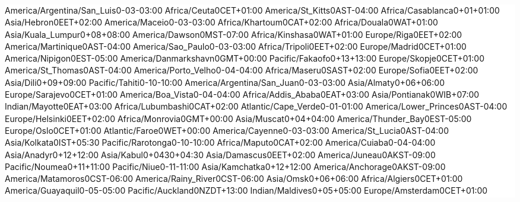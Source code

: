 <tr><td>America/Argentina/San_Luis</td><td>0</td><td>-03</td><td>-03:00</td></tr>
<tr><td>Africa/Ceuta</td><td>0</td><td>CET</td><td>+01:00</td></tr>
<tr><td>America/St_Kitts</td><td>0</td><td>AST</td><td>-04:00</td></tr>
<tr><td>Africa/Casablanca</td><td>0</td><td>+01</td><td>+01:00</td></tr>
<tr><td>Asia/Hebron</td><td>0</td><td>EET</td><td>+02:00</td></tr>
<tr><td>America/Maceio</td><td>0</td><td>-03</td><td>-03:00</td></tr>
<tr><td>Africa/Khartoum</td><td>0</td><td>CAT</td><td>+02:00</td></tr>
<tr><td>Africa/Douala</td><td>0</td><td>WAT</td><td>+01:00</td></tr>
<tr><td>Asia/Kuala_Lumpur</td><td>0</td><td>+08</td><td>+08:00</td></tr>
<tr><td>America/Dawson</td><td>0</td><td>MST</td><td>-07:00</td></tr>
<tr><td>Africa/Kinshasa</td><td>0</td><td>WAT</td><td>+01:00</td></tr>
<tr><td>Europe/Riga</td><td>0</td><td>EET</td><td>+02:00</td></tr>
<tr><td>America/Martinique</td><td>0</td><td>AST</td><td>-04:00</td></tr>
<tr><td>America/Sao_Paulo</td><td>0</td><td>-03</td><td>-03:00</td></tr>
<tr><td>Africa/Tripoli</td><td>0</td><td>EET</td><td>+02:00</td></tr>
<tr><td>Europe/Madrid</td><td>0</td><td>CET</td><td>+01:00</td></tr>
<tr><td>America/Nipigon</td><td>0</td><td>EST</td><td>-05:00</td></tr>
<tr><td>America/Danmarkshavn</td><td>0</td><td>GMT</td><td>+00:00</td></tr>
<tr><td>Pacific/Fakaofo</td><td>0</td><td>+13</td><td>+13:00</td></tr>
<tr><td>Europe/Skopje</td><td>0</td><td>CET</td><td>+01:00</td></tr>
<tr><td>America/St_Thomas</td><td>0</td><td>AST</td><td>-04:00</td></tr>
<tr><td>America/Porto_Velho</td><td>0</td><td>-04</td><td>-04:00</td></tr>
<tr><td>Africa/Maseru</td><td>0</td><td>SAST</td><td>+02:00</td></tr>
<tr><td>Europe/Sofia</td><td>0</td><td>EET</td><td>+02:00</td></tr>
<tr><td>Asia/Dili</td><td>0</td><td>+09</td><td>+09:00</td></tr>
<tr><td>Pacific/Tahiti</td><td>0</td><td>-10</td><td>-10:00</td></tr>
<tr><td>America/Argentina/San_Juan</td><td>0</td><td>-03</td><td>-03:00</td></tr>
<tr><td>Asia/Almaty</td><td>0</td><td>+06</td><td>+06:00</td></tr>
<tr><td>Europe/Sarajevo</td><td>0</td><td>CET</td><td>+01:00</td></tr>
<tr><td>America/Boa_Vista</td><td>0</td><td>-04</td><td>-04:00</td></tr>
<tr><td>Africa/Addis_Ababa</td><td>0</td><td>EAT</td><td>+03:00</td></tr>
<tr><td>Asia/Pontianak</td><td>0</td><td>WIB</td><td>+07:00</td></tr>
<tr><td>Indian/Mayotte</td><td>0</td><td>EAT</td><td>+03:00</td></tr>
<tr><td>Africa/Lubumbashi</td><td>0</td><td>CAT</td><td>+02:00</td></tr>
<tr><td>Atlantic/Cape_Verde</td><td>0</td><td>-01</td><td>-01:00</td></tr>
<tr><td>America/Lower_Princes</td><td>0</td><td>AST</td><td>-04:00</td></tr>
<tr><td>Europe/Helsinki</td><td>0</td><td>EET</td><td>+02:00</td></tr>
<tr><td>Africa/Monrovia</td><td>0</td><td>GMT</td><td>+00:00</td></tr>
<tr><td>Asia/Muscat</td><td>0</td><td>+04</td><td>+04:00</td></tr>
<tr><td>America/Thunder_Bay</td><td>0</td><td>EST</td><td>-05:00</td></tr>
<tr><td>Europe/Oslo</td><td>0</td><td>CET</td><td>+01:00</td></tr>
<tr><td>Atlantic/Faroe</td><td>0</td><td>WET</td><td>+00:00</td></tr>
<tr><td>America/Cayenne</td><td>0</td><td>-03</td><td>-03:00</td></tr>
<tr><td>America/St_Lucia</td><td>0</td><td>AST</td><td>-04:00</td></tr>
<tr><td>Asia/Kolkata</td><td>0</td><td>IST</td><td>+05:30</td></tr>
<tr><td>Pacific/Rarotonga</td><td>0</td><td>-10</td><td>-10:00</td></tr>
<tr><td>Africa/Maputo</td><td>0</td><td>CAT</td><td>+02:00</td></tr>
<tr><td>America/Cuiaba</td><td>0</td><td>-04</td><td>-04:00</td></tr>
<tr><td>Asia/Anadyr</td><td>0</td><td>+12</td><td>+12:00</td></tr>
<tr><td>Asia/Kabul</td><td>0</td><td>+0430</td><td>+04:30</td></tr>
<tr><td>Asia/Damascus</td><td>0</td><td>EET</td><td>+02:00</td></tr>
<tr><td>America/Juneau</td><td>0</td><td>AKST</td><td>-09:00</td></tr>
<tr><td>Pacific/Noumea</td><td>0</td><td>+11</td><td>+11:00</td></tr>
<tr><td>Pacific/Niue</td><td>0</td><td>-11</td><td>-11:00</td></tr>
<tr><td>Asia/Kamchatka</td><td>0</td><td>+12</td><td>+12:00</td></tr>
<tr><td>America/Anchorage</td><td>0</td><td>AKST</td><td>-09:00</td></tr>
<tr><td>America/Matamoros</td><td>0</td><td>CST</td><td>-06:00</td></tr>
<tr><td>America/Rainy_River</td><td>0</td><td>CST</td><td>-06:00</td></tr>
<tr><td>Asia/Omsk</td><td>0</td><td>+06</td><td>+06:00</td></tr>
<tr><td>Africa/Algiers</td><td>0</td><td>CET</td><td>+01:00</td></tr>
<tr><td>America/Guayaquil</td><td>0</td><td>-05</td><td>-05:00</td></tr>
<tr><td>Pacific/Auckland</td><td>0</td><td>NZDT</td><td>+13:00</td></tr>
<tr><td>Indian/Maldives</td><td>0</td><td>+05</td><td>+05:00</td></tr>
<tr><td>Europe/Amsterdam</td><td>0</td><td>CET</td><td>+01:00</td></tr>